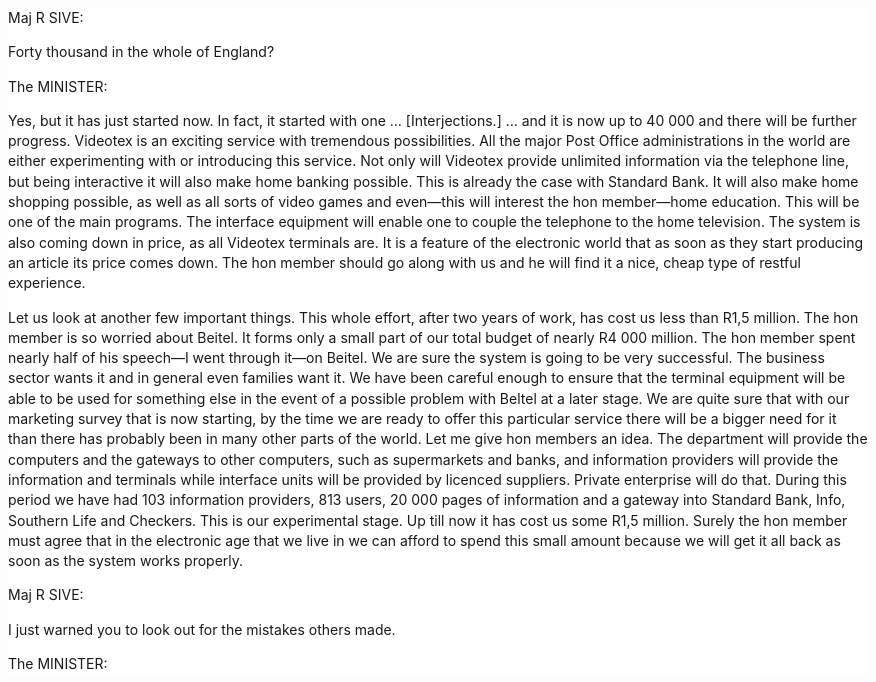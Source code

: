 </speech>

<speech by="#sive">

<from>Maj <person refersTo="hansard_za">R SIVE</person>:</from>

<p>Forty thousand in the whole of England?</p>

</speech>

<speech by="#minister">

<from>The <person refersTo="hansard_za">MINISTER</person>:</from>

<p>Yes, but it has just started now. In fact, it started with one &#x2026; [Interjections.] &#x2026; and it is now up to 40 000 and there will be further progress. Videotex is an exciting service with tremendous possibilities. All the major Post Office administrations in the world are either experimenting with or introducing this service. Not only will Videotex provide unlimited information via the telephone line, but being interactive it will also make home banking possible. This is already the case with Standard Bank. It will also make home shopping possible, as well as all sorts of video games and even&#x2014;this will interest the hon member&#x2014;home education. This will be one of the main programs. The interface equipment will enable one to couple the telephone to the home television. The system is also coming down in price, as all Videotex terminals are. It is a feature of the electronic world that as soon as they start producing an article its price comes down. The hon member should go along with us and he will find it a nice, cheap type of restful experience.</p>

<p>Let us look at another few important things. This whole effort, after two years of <span class="col_3049-3050" refersTo="page_0197"/>work, has cost us less than R1,5 million. The hon member is so worried about Beitel. It forms only a small part of our total budget of nearly R4 000 million. The hon member spent nearly half of his speech&#x2014;I went through it&#x2014;on Beitel. We are sure the system is going to be very successful. The business sector wants it and in general even families want it. We have been careful enough to ensure that the terminal equipment will be able to be used for something else in the event of a possible problem with Beltel at a later stage. We are quite sure that with our marketing survey that is now starting, by the time we are ready to offer this particular service there will be a bigger need for it than there has probably been in many other parts of the world. Let me give hon members an idea. The department will provide the computers and the gateways to other computers, such as supermarkets and banks, and information providers will provide the information and terminals while interface units will be provided by licenced suppliers. Private enterprise will do that. During this period we have had 103 information providers, 813 users, 20 000 pages of information and a gateway into Standard Bank, Info, Southern Life and Checkers. This is our experimental stage. Up till now it has cost us some R1,5 million. Surely the hon member must agree that in the electronic age that we live in we can afford to spend this small amount because we will get it all back as soon as the system works properly.</p>

</speech>

<speech by="#sive">

<from>Maj <person refersTo="hansard_za">R SIVE</person>:</from>

<p>I just warned you to look out for the mistakes others made.</p>

</speech>

<speech by="#minister">

<from>The <person refersTo="hansard_za">MINISTER</person>:</from>
